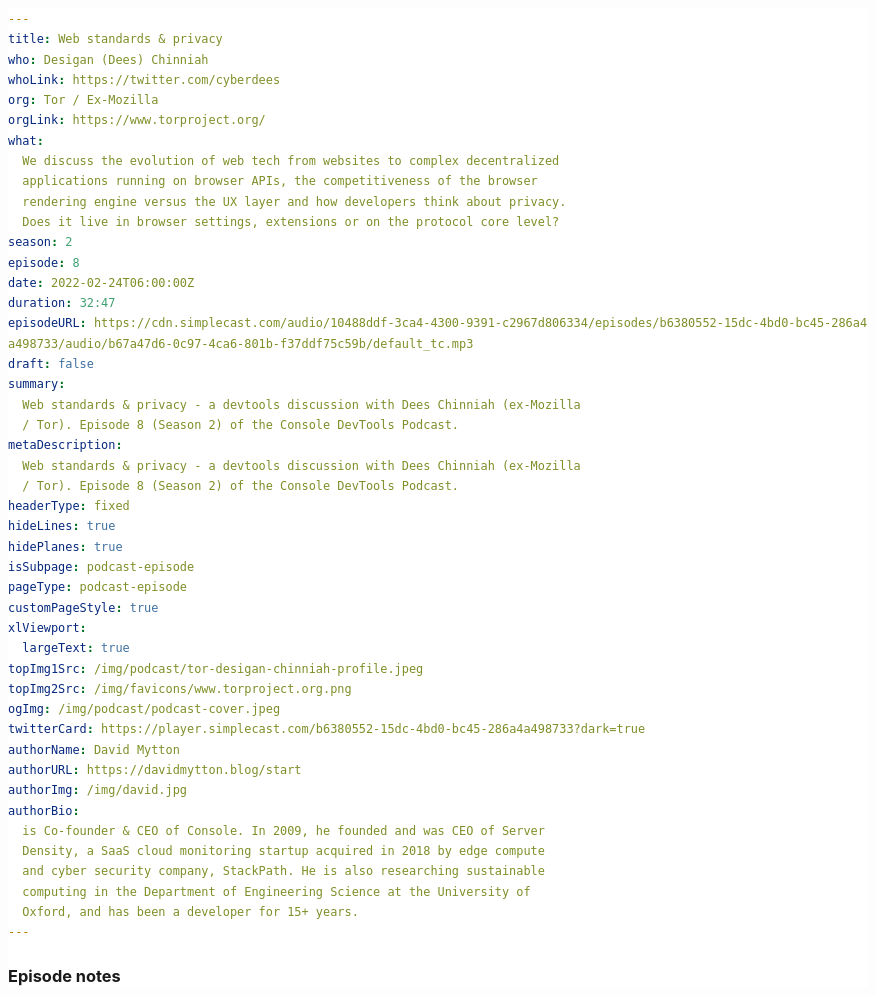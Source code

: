 ```yaml
---
title: Web standards & privacy
who: Desigan (Dees) Chinniah
whoLink: https://twitter.com/cyberdees
org: Tor / Ex-Mozilla
orgLink: https://www.torproject.org/
what:
  We discuss the evolution of web tech from websites to complex decentralized
  applications running on browser APIs, the competitiveness of the browser
  rendering engine versus the UX layer and how developers think about privacy.
  Does it live in browser settings, extensions or on the protocol core level?
season: 2
episode: 8
date: 2022-02-24T06:00:00Z
duration: 32:47
episodeURL: https://cdn.simplecast.com/audio/10488ddf-3ca4-4300-9391-c2967d806334/episodes/b6380552-15dc-4bd0-bc45-286a4a498733/audio/b67a47d6-0c97-4ca6-801b-f37ddf75c59b/default_tc.mp3
draft: false
summary:
  Web standards & privacy - a devtools discussion with Dees Chinniah (ex-Mozilla
  / Tor). Episode 8 (Season 2) of the Console DevTools Podcast.
metaDescription:
  Web standards & privacy - a devtools discussion with Dees Chinniah (ex-Mozilla
  / Tor). Episode 8 (Season 2) of the Console DevTools Podcast.
headerType: fixed
hideLines: true
hidePlanes: true
isSubpage: podcast-episode
pageType: podcast-episode
customPageStyle: true
xlViewport:
  largeText: true
topImg1Src: /img/podcast/tor-desigan-chinniah-profile.jpeg
topImg2Src: /img/favicons/www.torproject.org.png
ogImg: /img/podcast/podcast-cover.jpeg
twitterCard: https://player.simplecast.com/b6380552-15dc-4bd0-bc45-286a4a498733?dark=true
authorName: David Mytton
authorURL: https://davidmytton.blog/start
authorImg: /img/david.jpg
authorBio:
  is Co-founder & CEO of Console. In 2009, he founded and was CEO of Server 
  Density, a SaaS cloud monitoring startup acquired in 2018 by edge compute 
  and cyber security company, StackPath. He is also researching sustainable 
  computing in the Department of Engineering Science at the University of 
  Oxford, and has been a developer for 15+ years.
---
```


### Episode notes
